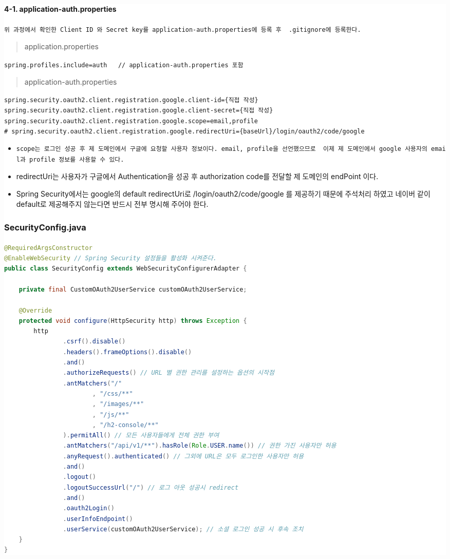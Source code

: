 #### 4-1. application-auth.properties

`위 과정에서 확인한 Client ID 와 Secret key를 application-auth.properties에 등록 후 
.gitignore에 등록한다.`   

> application.properties

```properties
spring.profiles.include=auth   // application-auth.properties 포함
```

> application-auth.properties

```properties
spring.security.oauth2.client.registration.google.client-id={직접 작성}
spring.security.oauth2.client.registration.google.client-secret={직접 작성}
spring.security.oauth2.client.registration.google.scope=email,profile
# spring.security.oauth2.client.registration.google.redirectUri={baseUrl}/login/oauth2/code/google
```

- `scope는 로그인 성공 후 제 도메인에서 구글에 요청할 사용자 정보이다. email, profile을 선언했으므로 
이제 제 도메인에서 google 사용자의 email과 profile 정보를 사용할 수 있다.`   

- redirectUri는 사용자가 구글에서 Authentication을 성공 후 authorization code를 전달할 제 도메인의 endPoint 이다. 

- Spring Security에서는 google의 default redirectUri로 /login/oauth2/code/google 를 제공하기 때문에 주석처리 하였고 
네이버 같이 default로 제공해주지 않는다면 반드시 전부 명시해 주어야 한다.   


### SecurityConfig.java

```java
@RequiredArgsConstructor
@EnableWebSecurity // Spring Security 설정들을 활성화 시켜준다.
public class SecurityConfig extends WebSecurityConfigurerAdapter {

    private final CustomOAuth2UserService customOAuth2UserService;

    @Override
    protected void configure(HttpSecurity http) throws Exception {
        http
                .csrf().disable()
                .headers().frameOptions().disable()
                .and()
                .authorizeRequests() // URL 별 권한 관리를 설정하는 옵션의 시작점
                .antMatchers("/"
                        , "/css/**"
                        , "/images/**"
                        , "/js/**"
                        , "/h2-console/**"
                ).permitAll() // 모든 사용자들에게 전체 권한 부여
                .antMatchers("/api/v1/**").hasRole(Role.USER.name()) // 권한 가진 사용자만 허용
                .anyRequest().authenticated() // 그외에 URL은 모두 로그인한 사용자만 허용
                .and()
                .logout()
                .logoutSuccessUrl("/") // 로그 아웃 성공시 redirect
                .and()
                .oauth2Login()
                .userInfoEndpoint()
                .userService(customOAuth2UserService); // 소셜 로그인 성공 시 후속 조치
    }
}
```
